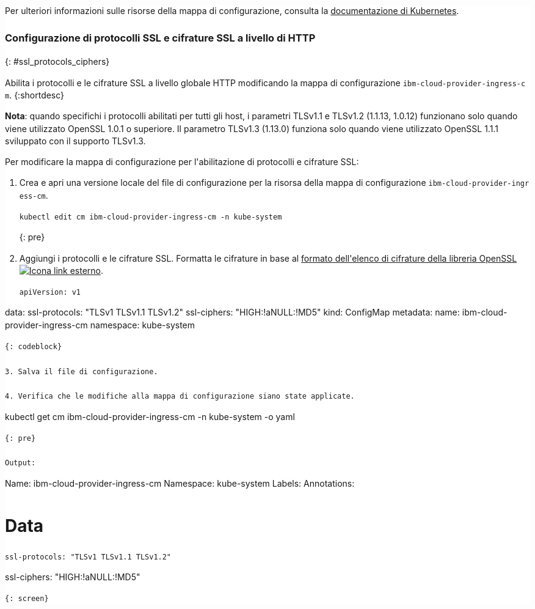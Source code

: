 Per ulteriori informazioni sulle risorse della mappa di configurazione, consulta la [documentazione di Kubernetes](https://kubernetes-v1-4.github.io/docs/user-guide/configmap/).

### Configurazione di protocolli SSL e cifrature SSL a livello di HTTP
{: #ssl_protocols_ciphers}

Abilita i protocolli e le cifrature SSL a livello globale HTTP modificando la mappa di configurazione `ibm-cloud-provider-ingress-cm`.
{:shortdesc}



**Nota**: quando specifichi i protocolli abilitati per tutti gli host, i parametri TLSv1.1 e TLSv1.2 (1.1.13, 1.0.12) funzionano solo quando viene utilizzato OpenSSL 1.0.1 o superiore. Il parametro TLSv1.3 (1.13.0) funziona solo quando viene utilizzato OpenSSL 1.1.1 sviluppato con il supporto TLSv1.3.

Per modificare la mappa di configurazione per l'abilitazione di protocolli e cifrature SSL:

1. Crea e apri una versione locale del file di configurazione per la risorsa della mappa di configurazione `ibm-cloud-provider-ingress-cm`.

    ```
    kubectl edit cm ibm-cloud-provider-ingress-cm -n kube-system
    ```
    {: pre}

2. Aggiungi i protocolli e le cifrature SSL. Formatta le cifrature in base al [formato dell'elenco di cifrature della libreria OpenSSL ![Icona link esterno](../icons/launch-glyph.svg "Icona link esterno")](https://www.openssl.org/docs/man1.0.2/apps/ciphers.html).

   ```
   apiVersion: v1
 data:
   ssl-protocols: "TLSv1 TLSv1.1 TLSv1.2"
   ssl-ciphers: "HIGH:!aNULL:!MD5"
 kind: ConfigMap
 metadata:
   name: ibm-cloud-provider-ingress-cm
   namespace: kube-system
   ```
   {: codeblock}

3. Salva il file di configurazione.

4. Verifica che le modifiche alla mappa di configurazione siano state applicate. 

   ```
   kubectl get cm ibm-cloud-provider-ingress-cm -n kube-system -o yaml
   ```
   {: pre}

   Output:
   ```
   Name:        ibm-cloud-provider-ingress-cm
 Namespace:    kube-system
 Labels:        <none>
 Annotations:    <none>

   Data
 ====

    ssl-protocols: "TLSv1 TLSv1.1 TLSv1.2"
  ssl-ciphers: "HIGH:!aNULL:!MD5"
   ```
   {: screen}

